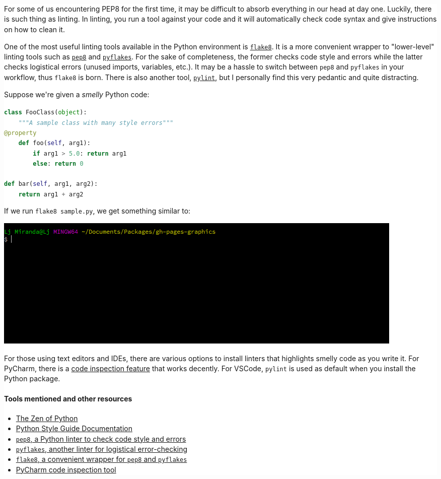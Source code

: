 For some of us encountering PEP8 for the first time, it may be difficult
to absorb everything in our head at day one. Luckily, there is such thing
as linting. In linting, you run a tool against your code and it will
automatically check code syntax and give instructions on how to clean it.

One of the most useful linting tools available in the Python environment
is [`flake8`](flake8.pycqa.org/en/latest/). It is a more convenient wrapper
to "lower-level" linting tools such as [`pep8`](https://pypi.python.org/pypi/pep8)
and [`pyflakes`](https://pypi.python.org/pypi/pyflakes). For the sake
of completeness, the former checks code style and errors while the latter
checks logistical errors (unused imports, variables, etc.). It may be
a hassle to switch between `pep8` and `pyflakes` in your workflow, thus
`flake8` is born. There is also another tool, [`pylint`](https://pypi.python.org/pypi/flake8),
but I personally find this very pedantic and quite distracting.

Suppose we're given a _smelly_ Python code:

```python
class FooClass(object):
    """A sample class with many style errors"""
@property
    def foo(self, arg1):
        if arg1 > 5.0: return arg1
        else: return 0

def bar(self, arg1, arg2):
    return arg1 + arg2
```

If we run `flake8 sample.py`, we get something similar to:

![Flake8 Demonstration](/assets/gif/flake8-demo.gif)

For those using text editors and IDEs, there are various options to install
linters that highlights smelly code as you write it. For PyCharm, there is
a [code inspection feature](https://www.jetbrains.com/help/pycharm/code-inspection.html)
that works decently. For VSCode, `pylint` is used as default when you install
the Python package.

#### Tools mentioned and other resources

- [The Zen of Python](https://www.python.org/dev/peps/pep-0020/)
- [Python Style Guide Documentation](https://www.python.org/dev/peps/pep-0008/)
- [`pep8`, a Python linter to check code style and errors](https://pypi.python.org/pypi/pep8)
- [`pyflakes`, another linter for logistical error-checking](https://pypi.python.org/pypi/pyflakes)
- [`flake8`, a convenient wrapper for `pep8` and `pyflakes`](flake8.pycqa.org/en/latest/)
- [PyCharm code inspection tool](https://www.jetbrains.com/help/pycharm/code-inspection.html)
